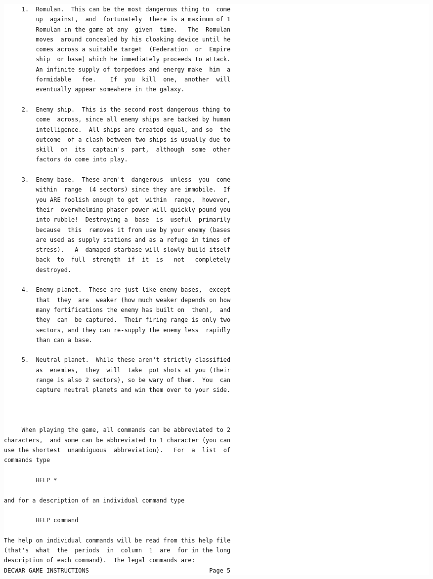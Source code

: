     
         1.  Romulan.  This can be the most dangerous thing to  come
             up  against,  and  fortunately  there is a maximum of 1
             Romulan in the game at any  given  time.   The  Romulan
             moves  around concealed by his cloaking device until he
             comes across a suitable target  (Federation  or  Empire
             ship  or base) which he immediately proceeds to attack.
             An infinite supply of torpedoes and energy make  him  a
             formidable   foe.    If  you  kill  one,  another  will
             eventually appear somewhere in the galaxy.
    
         2.  Enemy ship.  This is the second most dangerous thing to
             come  across, since all enemy ships are backed by human
             intelligence.  All ships are created equal, and so  the
             outcome  of a clash between two ships is usually due to
             skill  on  its  captain's  part,  although  some  other
             factors do come into play.
    
         3.  Enemy base.  These aren't  dangerous  unless  you  come
             within  range  (4 sectors) since they are immobile.  If
             you ARE foolish enough to get  within  range,  however,
             their  overwhelming phaser power will quickly pound you
             into rubble!  Destroying a  base  is  useful  primarily
             because  this  removes it from use by your enemy (bases
             are used as supply stations and as a refuge in times of
             stress).   A  damaged starbase will slowly build itself
             back  to  full  strength  if  it  is   not   completely
             destroyed.
    
         4.  Enemy planet.  These are just like enemy bases,  except
             that  they  are  weaker (how much weaker depends on how
             many fortifications the enemy has built on  them),  and
             they  can  be captured.  Their firing range is only two
             sectors, and they can re-supply the enemy less  rapidly
             than can a base.
    
         5.  Neutral planet.  While these aren't strictly classified
             as  enemies,  they  will  take  pot shots at you (their
             range is also 2 sectors), so be wary of them.  You  can
             capture neutral planets and win them over to your side.
    
    
    
         When playing the game, all commands can be abbreviated to 2
    characters,  and some can be abbreviated to 1 character (you can
    use the shortest  unambiguous  abbreviation).   For  a  list  of
    commands type
    
             HELP *
    
    and for a description of an individual command type
    
             HELP command
    
    The help on individual commands will be read from this help file
    (that's  what  the  periods  in  column  1  are  for in the long
    description of each command).  The legal commands are:
    DECWAR GAME INSTRUCTIONS                                  Page 5
    